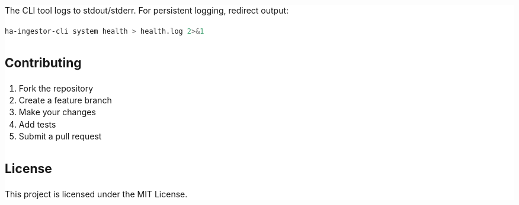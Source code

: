 The CLI tool logs to stdout/stderr. For persistent logging, redirect output:

```bash
ha-ingestor-cli system health > health.log 2>&1
```

## Contributing

1. Fork the repository
2. Create a feature branch
3. Make your changes
4. Add tests
5. Submit a pull request

## License

This project is licensed under the MIT License.
